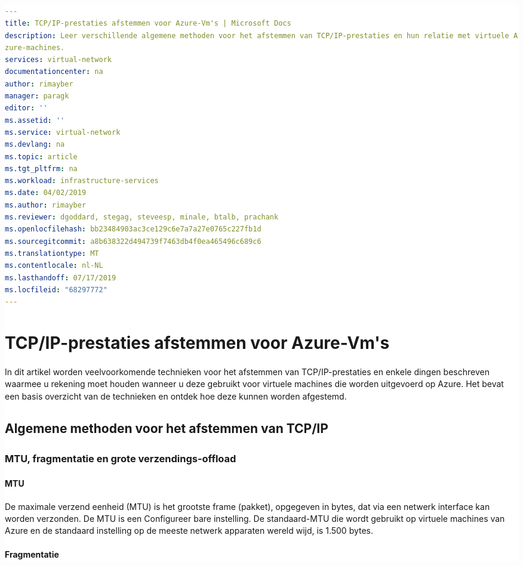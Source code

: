 ```yaml
---
title: TCP/IP-prestaties afstemmen voor Azure-Vm's | Microsoft Docs
description: Leer verschillende algemene methoden voor het afstemmen van TCP/IP-prestaties en hun relatie met virtuele Azure-machines.
services: virtual-network
documentationcenter: na
author: rimayber
manager: paragk
editor: ''
ms.assetid: ''
ms.service: virtual-network
ms.devlang: na
ms.topic: article
ms.tgt_pltfrm: na
ms.workload: infrastructure-services
ms.date: 04/02/2019
ms.author: rimayber
ms.reviewer: dgoddard, stegag, steveesp, minale, btalb, prachank
ms.openlocfilehash: bb23484903ac3ce129c6e7a7a27e0765c227fb1d
ms.sourcegitcommit: a8b638322d494739f7463db4f0ea465496c689c6
ms.translationtype: MT
ms.contentlocale: nl-NL
ms.lasthandoff: 07/17/2019
ms.locfileid: "68297772"
---
```

# <a name="tcpip-performance-tuning-for-azure-vms"></a>TCP/IP-prestaties afstemmen voor Azure-Vm's

In dit artikel worden veelvoorkomende technieken voor het afstemmen van TCP/IP-prestaties en enkele dingen beschreven waarmee u rekening moet houden wanneer u deze gebruikt voor virtuele machines die worden uitgevoerd op Azure. Het bevat een basis overzicht van de technieken en ontdek hoe deze kunnen worden afgestemd.

## <a name="common-tcpip-tuning-techniques"></a>Algemene methoden voor het afstemmen van TCP/IP

### <a name="mtu-fragmentation-and-large-send-offload"></a>MTU, fragmentatie en grote verzendings-offload

#### <a name="mtu"></a>MTU

De maximale verzend eenheid (MTU) is het grootste frame (pakket), opgegeven in bytes, dat via een netwerk interface kan worden verzonden. De MTU is een Configureer bare instelling. De standaard-MTU die wordt gebruikt op virtuele machines van Azure en de standaard instelling op de meeste netwerk apparaten wereld wijd, is 1.500 bytes.

#### <a name="fragmentation"></a>Fragmentatie
